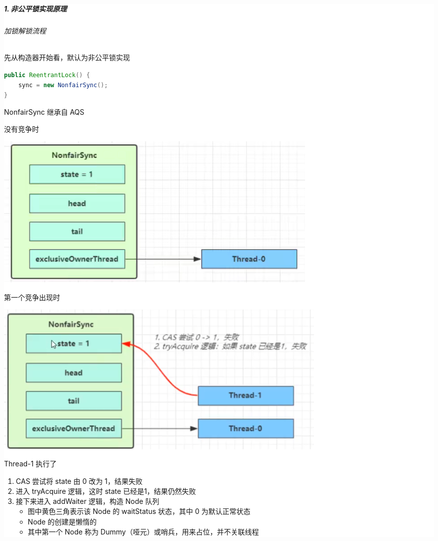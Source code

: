 ##### 1. 非公平锁实现原理

###### 加锁解锁流程

先从构造器开始看，默认为非公平锁实现

```java
public ReentrantLock() {
    sync = new NonfairSync();
}
```

NonfairSync 继承自 AQS

没有竞争时

![image-20211012225202595](img/image-20211012225202595.png)

第一个竞争出现时

![image-20211012225252648](img/image-20211012225252648.png)

Thread-1 执行了 

1. CAS 尝试将 state 由 0 改为 1，结果失败 
2. 进入 tryAcquire 逻辑，这时 state 已经是1，结果仍然失败 
3. 接下来进入 addWaiter 逻辑，构造 Node 队列 
   - 图中黄色三角表示该 Node 的 waitStatus 状态，其中 0 为默认正常状态 
   - Node 的创建是懒惰的 
   - 其中第一个 Node 称为 Dummy（哑元）或哨兵，用来占位，并不关联线程
